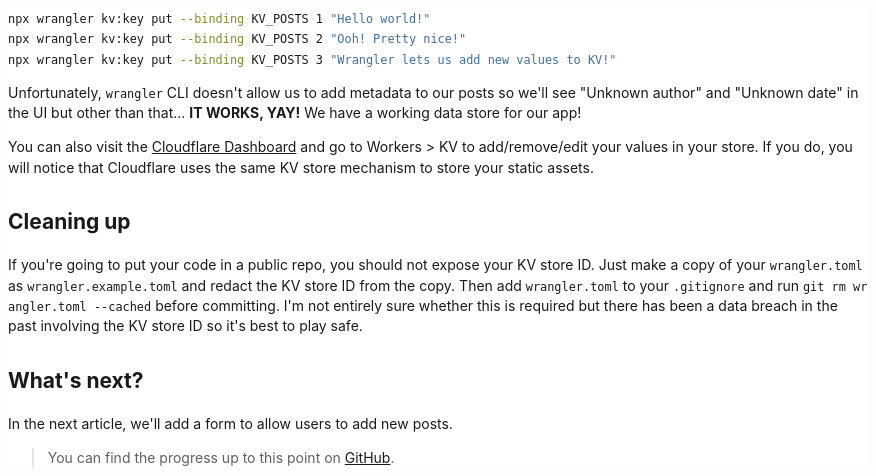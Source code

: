 ```bash
npx wrangler kv:key put --binding KV_POSTS 1 "Hello world!"
npx wrangler kv:key put --binding KV_POSTS 2 "Ooh! Pretty nice!"
npx wrangler kv:key put --binding KV_POSTS 3 "Wrangler lets us add new values to KV!"
```

Unfortunately, `wrangler` CLI doesn't allow us to add metadata to our posts so we'll see "Unknown author" and "Unknown date" in the UI but other than that... **IT WORKS, YAY!** We have a working data store for our app!

You can also visit the [Cloudflare Dashboard](https://dash.cloudflare.com) and go to Workers > KV to add/remove/edit your values in your store. If you do, you will notice that Cloudflare uses the same KV store mechanism to store your static assets.

## Cleaning up

If you're going to put your code in a public repo, you should not expose your KV store ID. Just make a copy of your `wrangler.toml` as `wrangler.example.toml` and redact the KV store ID from the copy. Then add `wrangler.toml` to your `.gitignore` and run `git rm wrangler.toml --cached` before committing. I'm not entirely sure whether this is required but there has been a data breach in the past involving the KV store ID so it's best to play safe.

## What's next?

In the next article, we'll add a form to allow users to add new posts.

> You can find the progress up to this point on [GitHub](https://github.com/rakkasjs/ublog/tree/article-2).
